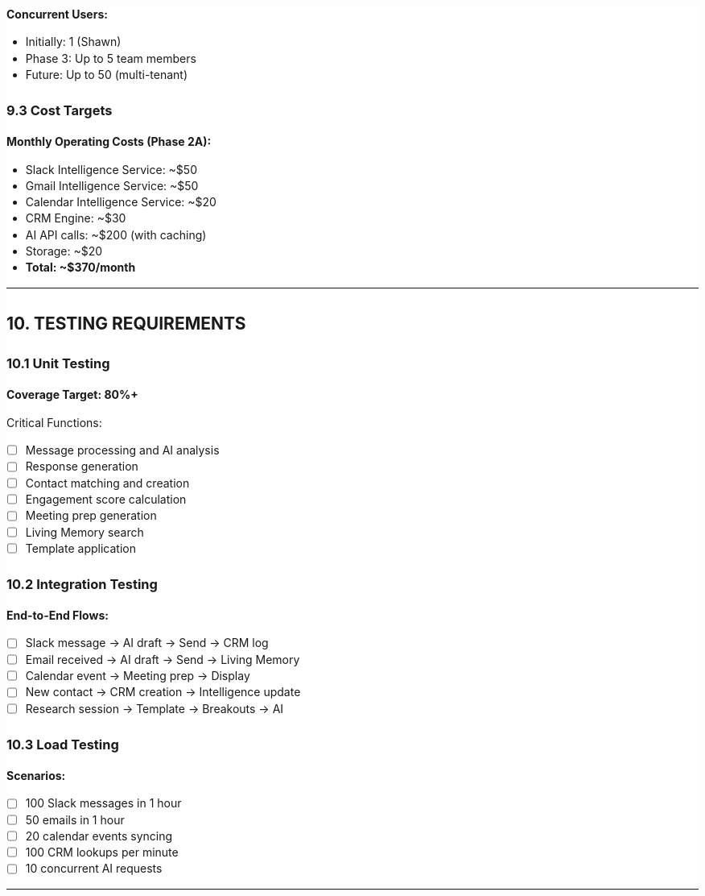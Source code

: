 **Concurrent Users:**
- Initially: 1 (Shawn)
- Phase 3: Up to 5 team members
- Future: Up to 50 (multi-tenant)

### 9.3 Cost Targets

**Monthly Operating Costs (Phase 2A):**
- Slack Intelligence Service: ~$50
- Gmail Intelligence Service: ~$50
- Calendar Intelligence Service: ~$20
- CRM Engine: ~$30
- AI API calls: ~$200 (with caching)
- Storage: ~$20
- **Total: ~$370/month**

---

## 10. TESTING REQUIREMENTS

### 10.1 Unit Testing

**Coverage Target: 80%+**

Critical Functions:
- [ ] Message processing and AI analysis
- [ ] Response generation
- [ ] Contact matching and creation
- [ ] Engagement score calculation
- [ ] Meeting prep generation
- [ ] Living Memory search
- [ ] Template application

### 10.2 Integration Testing

**End-to-End Flows:**
- [ ] Slack message → AI draft → Send → CRM log
- [ ] Email received → AI draft → Send → Living Memory
- [ ] Calendar event → Meeting prep → Display
- [ ] New contact → CRM creation → Intelligence update
- [ ] Research session → Template → Breakouts → AI

### 10.3 Load Testing

**Scenarios:**
- [ ] 100 Slack messages in 1 hour
- [ ] 50 emails in 1 hour
- [ ] 20 calendar events syncing
- [ ] 100 CRM lookups per minute
- [ ] 10 concurrent AI requests

---
